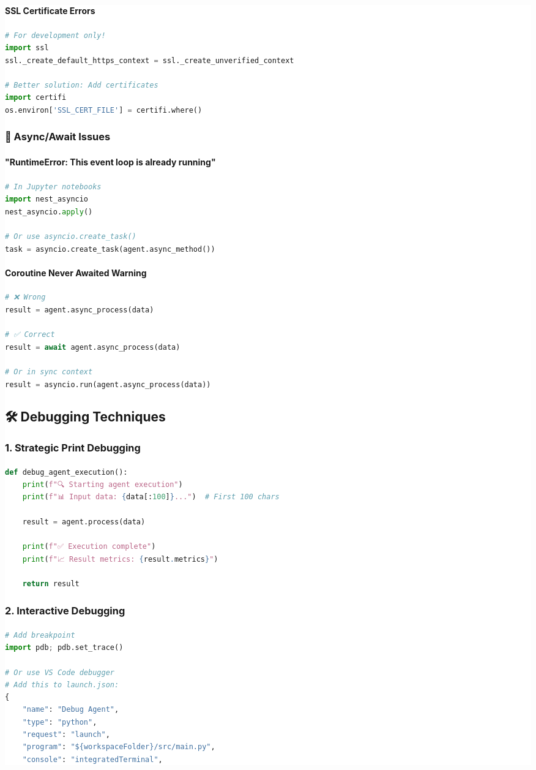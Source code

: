 #### SSL Certificate Errors
```python
# For development only!
import ssl
ssl._create_default_https_context = ssl._create_unverified_context

# Better solution: Add certificates
import certifi
os.environ['SSL_CERT_FILE'] = certifi.where()
```

### 🔄 Async/Await Issues

#### "RuntimeError: This event loop is already running"
```python
# In Jupyter notebooks
import nest_asyncio
nest_asyncio.apply()

# Or use asyncio.create_task()
task = asyncio.create_task(agent.async_method())
```

#### Coroutine Never Awaited Warning
```python
# ❌ Wrong
result = agent.async_process(data)

# ✅ Correct
result = await agent.async_process(data)

# Or in sync context
result = asyncio.run(agent.async_process(data))
```

## 🛠️ Debugging Techniques

### 1. Strategic Print Debugging
```python
def debug_agent_execution():
    print(f"🔍 Starting agent execution")
    print(f"📊 Input data: {data[:100]}...")  # First 100 chars
    
    result = agent.process(data)
    
    print(f"✅ Execution complete")
    print(f"📈 Result metrics: {result.metrics}")
    
    return result
```

### 2. Interactive Debugging
```python
# Add breakpoint
import pdb; pdb.set_trace()

# Or use VS Code debugger
# Add this to launch.json:
{
    "name": "Debug Agent",
    "type": "python",
    "request": "launch",
    "program": "${workspaceFolder}/src/main.py",
    "console": "integratedTerminal",
```